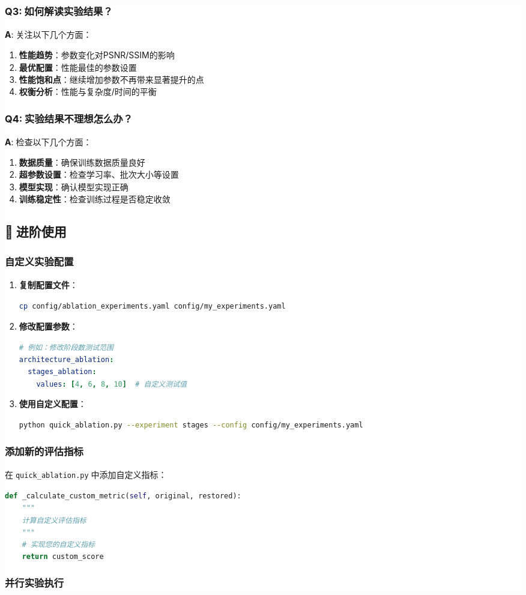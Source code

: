 ### Q3: 如何解读实验结果？

**A**: 关注以下几个方面：

1. **性能趋势**：参数变化对PSNR/SSIM的影响
2. **最优配置**：性能最佳的参数设置
3. **性能饱和点**：继续增加参数不再带来显著提升的点
4. **权衡分析**：性能与复杂度/时间的平衡

### Q4: 实验结果不理想怎么办？

**A**: 检查以下几个方面：

1. **数据质量**：确保训练数据质量良好
2. **超参数设置**：检查学习率、批次大小等设置
3. **模型实现**：确认模型实现正确
4. **训练稳定性**：检查训练过程是否稳定收敛

## 🔧 进阶使用

### 自定义实验配置

1. **复制配置文件**：
   ```bash
   cp config/ablation_experiments.yaml config/my_experiments.yaml
   ```

2. **修改配置参数**：
   ```yaml
   # 例如：修改阶段数测试范围
   architecture_ablation:
     stages_ablation:
       values: [4, 6, 8, 10]  # 自定义测试值
   ```

3. **使用自定义配置**：
   ```bash
   python quick_ablation.py --experiment stages --config config/my_experiments.yaml
   ```

### 添加新的评估指标

在 `quick_ablation.py` 中添加自定义指标：

```python
def _calculate_custom_metric(self, original, restored):
    """
    计算自定义评估指标
    """
    # 实现您的自定义指标
    return custom_score
```

### 并行实验执行
